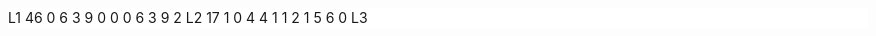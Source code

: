</tr>

<tr>

<td>L1</td>

<td style="text-align:center;">46</td>

<td style="text-align:center;">0</td>

<td style="text-align:center;">6</td>

<td style="text-align:center;">3</td>

<td style="text-align:center;">9</td>

<td style="text-align:center;">0</td>

<td style="text-align:center;">0</td>

<td style="text-align:center;">0</td>

<td style="text-align:center;">6</td>

<td style="text-align:center;">3</td>

<td style="text-align:center;">9</td>

<td style="text-align:center;">2</td>

</tr>

<tr>

<td>L2</td>

<td style="text-align:center;">17</td>

<td style="text-align:center;">1</td>

<td style="text-align:center;">0</td>

<td style="text-align:center;">4</td>

<td style="text-align:center;">4</td>

<td style="text-align:center;">1</td>

<td style="text-align:center;">1</td>

<td style="text-align:center;">2</td>

<td style="text-align:center;">1</td>

<td style="text-align:center;">5</td>

<td style="text-align:center;">6</td>

<td style="text-align:center;">0</td>

</tr>

<tr>

<td>L3</td>
